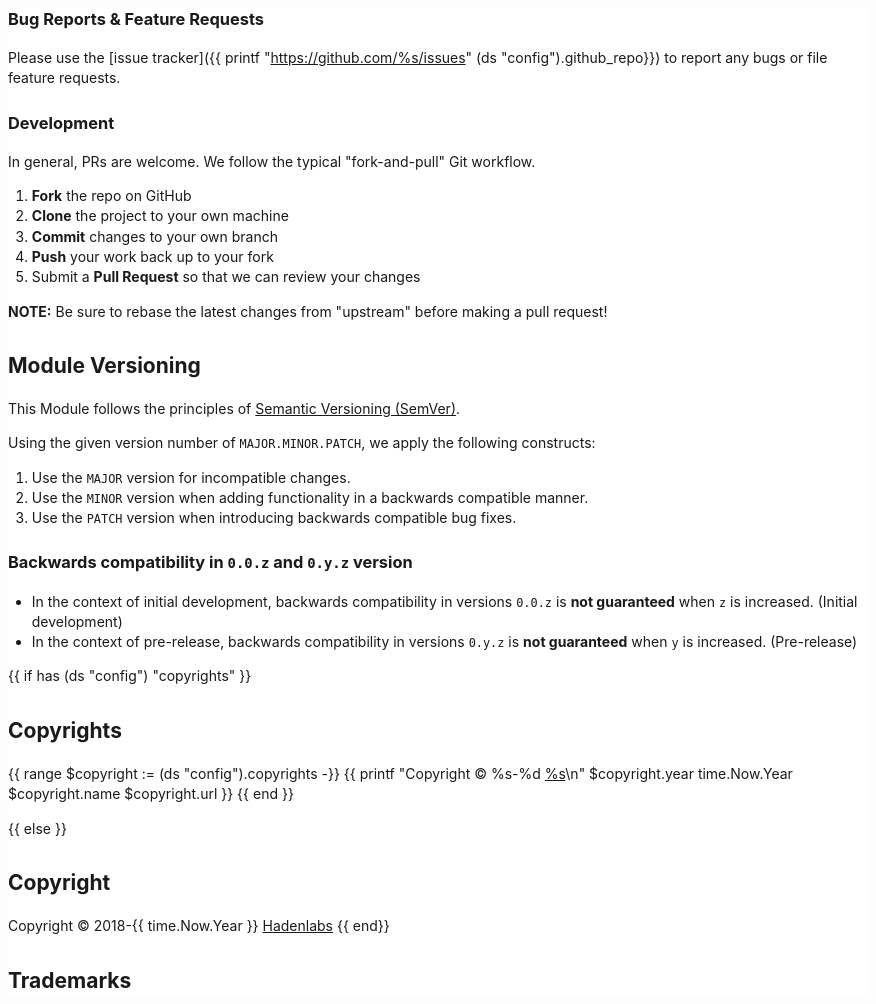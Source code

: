 ### Bug Reports & Feature Requests

Please use the [issue tracker]({{ printf "https://github.com/%s/issues" (ds "config").github_repo}}) to report any bugs or file feature requests.

### Development

In general, PRs are welcome. We follow the typical "fork-and-pull" Git workflow.

1.  **Fork** the repo on GitHub
2.  **Clone** the project to your own machine
3.  **Commit** changes to your own branch
4.  **Push** your work back up to your fork
5.  Submit a **Pull Request** so that we can review your changes

**NOTE:** Be sure to rebase the latest changes from "upstream" before making a pull request!

## Module Versioning

This Module follows the principles of [Semantic Versioning (SemVer)](https://semver.org/).

Using the given version number of `MAJOR.MINOR.PATCH`, we apply the following constructs:

1. Use the `MAJOR` version for incompatible changes.
1. Use the `MINOR` version when adding functionality in a backwards compatible manner.
1. Use the `PATCH` version when introducing backwards compatible bug fixes.

### Backwards compatibility in `0.0.z` and `0.y.z` version

- In the context of initial development, backwards compatibility in versions `0.0.z` is **not guaranteed** when `z` is
  increased. (Initial development)
- In the context of pre-release, backwards compatibility in versions `0.y.z` is **not guaranteed** when `y` is
  increased. (Pre-release)


{{ if has (ds "config") "copyrights" }}

## Copyrights

{{ range $copyright := (ds "config").copyrights -}} {{ printf "Copyright © %s-%d [%s](%s)\n" $copyright.year time.Now.Year $copyright.name $copyright.url }} {{ end }}

{{ else }}

## Copyright

Copyright © 2018-{{ time.Now.Year }} [Hadenlabs](https://hadenlabs.com)
{{ end}}


## Trademarks
